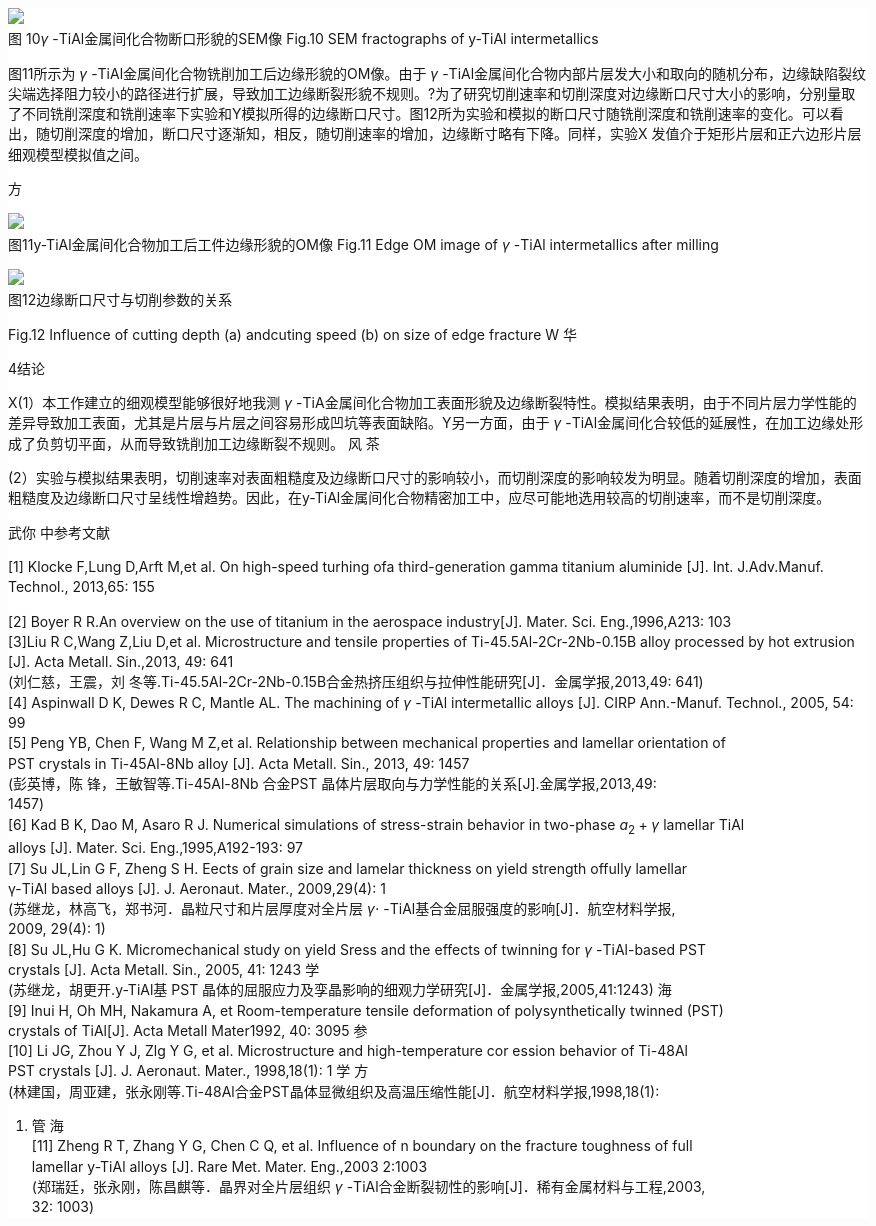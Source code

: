 ![](images/b7568279bc9a33647148144f644e5277e4fee0d0143bd16c1a0affbd83e01515.jpg)  
图 $1 0 \gamma$ -TiAl金属间化合物断口形貌的SEM像 Fig.10 SEM fractographs of y-TiAl intermetallics

图11所示为 $\gamma$ -TiAl金属间化合物铣削加工后边缘形貌的OM像。由于 $\gamma$ -TiAl金属间化合物内部片层发大小和取向的随机分布，边缘缺陷裂纹尖端选择阻力较小的路径进行扩展，导致加工边缘断裂形貌不规则。?为了研究切削速率和切削深度对边缘断口尺寸大小的影响，分别量取了不同铣削深度和铣削速率下实验和Y模拟所得的边缘断口尺寸。图12所为实验和模拟的断口尺寸随铣削深度和铣削速率的变化。可以看出，随切削深度的增加，断口尺寸逐渐知，相反，随切削速率的增加，边缘断寸略有下降。同样，实验X 发值介于矩形片层和正六边形片层细观模型模拟值之间。

方

![](images/63cb6aa89b177630a15ededcbccceaa3cdbc94009edfa4867804f84be79e6c03.jpg)  
图11y-TiAl金属间化合物加工后工件边缘形貌的OM像 Fig.11 Edge OM image of $\gamma$ -TiAl intermetallics after milling

![](images/35e914d3319179da7e2915bfd81c730fb364639d3705b9250b8caed009c5963e.jpg)  
图12边缘断口尺寸与切削参数的关系

Fig.12 Influence of cutting depth (a) andcuting speed (b) on size of edge fracture W 华

4结论

X(1）本工作建立的细观模型能够很好地我测 $\gamma$ -TiA金属间化合物加工表面形貌及边缘断裂特性。模拟结果表明，由于不同片层力学性能的差异导致加工表面，尤其是片层与片层之间容易形成凹坑等表面缺陷。Y另一方面，由于 $\gamma$ -TiAl金属间化合较低的延展性，在加工边缘处形成了负剪切平面，从而导致铣削加工边缘断裂不规则。 风 茶

(2）实验与模拟结果表明，切削速率对表面粗糙度及边缘断口尺寸的影响较小，而切削深度的影响较发为明显。随着切削深度的增加，表面粗糙度及边缘断口尺寸呈线性增趋势。因此，在y-TiAl金属间化合物精密加工中，应尽可能地选用较高的切削速率，而不是切削深度。

武你 中参考文献

[1] Klocke F,Lung D,Arft M,et al. On high-speed turhing ofa third-generation gamma titanium aluminide [J]. Int. J.Adv.Manuf. Technol., 2013,65: 155

[2] Boyer R R.An overview on the use of titanium in the aerospace industry[J]. Mater. Sci. Eng.,1996,A213: 103   
[3]Liu R C,Wang Z,Liu D,et al. Microstructure and tensile properties of Ti-45.5Al-2Cr-2Nb-0.15B alloy processed by hot extrusion [J]. Acta Metall. Sin.,2013, 49: 641   
(刘仁慈，王震，刘 冬等.Ti-45.5Al-2Cr-2Nb-0.15B合金热挤压组织与拉伸性能研究[J]．金属学报,2013,49: 641)   
[4] Aspinwall D K, Dewes R C, Mantle AL. The machining of $\gamma$ -TiAl intermetallic alloys [J]. CIRP Ann.-Manuf. Technol., 2005, 54: 99   
[5] Peng YB, Chen F, Wang M Z,et al. Relationship between mechanical properties and lamellar orientation of   
PST crystals in Ti-45Al-8Nb alloy [J]. Acta Metall. Sin., 2013, 49: 1457   
(彭英博，陈 锋，王敏智等.Ti-45Al-8Nb 合金PST 晶体片层取向与力学性能的关系[J].金属学报,2013,49:   
1457)   
[6] Kad B K, Dao M, Asaro R J. Numerical simulations of stress-strain behavior in two-phase $a _ { 2 } + \gamma$ lamellar TiAl   
alloys [J]. Mater. Sci. Eng.,1995,A192-193: 97   
[7] Su JL,Lin G F, Zheng S H. Eects of grain size and lamelar thickness on yield strength offully lamellar   
γ-TiAl based alloys [J]. J. Aeronaut. Mater., 2009,29(4): 1   
(苏继龙，林高飞，郑书河．晶粒尺寸和片层厚度对全片层 $\gamma \cdot$ -TiAl基合金屈服强度的影响[J]．航空材料学报,   
2009, 29(4): 1)   
[8] Su JL,Hu G K. Micromechanical study on yield Sress and the effects of twinning for $\gamma$ -TiAl-based PST   
crystals [J]. Acta Metall. Sin., 2005, 41: 1243 学   
(苏继龙，胡更开.y-TiAl基 PST 晶体的屈服应力及孪晶影响的细观力学研究[J]．金属学报,2005,41:1243) 海   
[9] Inui H, Oh MH, Nakamura A, et Room-temperature tensile deformation of polysynthetically twinned (PST)   
crystals of TiAl[J]. Acta Metall Mater1992, 40: 3095 参   
[10] Li JG, Zhou Y J, Zlg Y G, et al. Microstructure and high-temperature cor ession behavior of Ti-48Al   
PST crystals [J]. J. Aeronaut. Mater., 1998,18(1): 1 学 方   
(林建国，周亚建，张永刚等.Ti-48Al合金PST晶体显微组织及高温压缩性能[J]．航空材料学报,1998,18(1):   
1) 管 海   
[11] Zheng R T, Zhang Y G, Chen C Q, et al. Influence of n boundary on the fracture toughness of full   
lamellar y-TiAl alloys [J]. Rare Met. Mater. Eng.,2003 2:1003   
(郑瑞廷，张永刚，陈昌麒等．晶界对全片层组织 $\gamma$ -TiAl合金断裂韧性的影响[J]．稀有金属材料与工程,2003,   
32: 1003)   